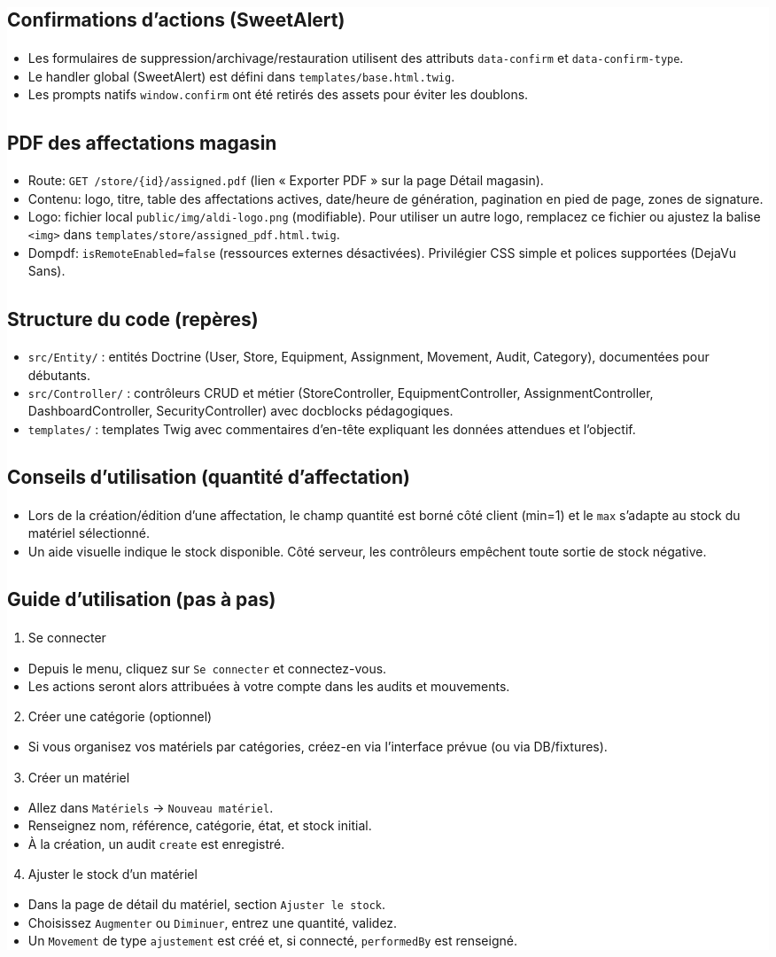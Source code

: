 ## Confirmations d’actions (SweetAlert)

- Les formulaires de suppression/archivage/restauration utilisent des attributs `data-confirm` et `data-confirm-type`.
- Le handler global (SweetAlert) est défini dans `templates/base.html.twig`.
- Les prompts natifs `window.confirm` ont été retirés des assets pour éviter les doublons.

## PDF des affectations magasin

- Route: `GET /store/{id}/assigned.pdf` (lien « Exporter PDF » sur la page Détail magasin).
- Contenu: logo, titre, table des affectations actives, date/heure de génération, pagination en pied de page, zones de signature.
- Logo: fichier local `public/img/aldi-logo.png` (modifiable). Pour utiliser un autre logo, remplacez ce fichier ou ajustez la balise `<img>` dans `templates/store/assigned_pdf.html.twig`.
- Dompdf: `isRemoteEnabled=false` (ressources externes désactivées). Privilégier CSS simple et polices supportées (DejaVu Sans).

## Structure du code (repères)

- `src/Entity/` : entités Doctrine (User, Store, Equipment, Assignment, Movement, Audit, Category), documentées pour débutants.
- `src/Controller/` : contrôleurs CRUD et métier (StoreController, EquipmentController, AssignmentController, DashboardController, SecurityController) avec docblocks pédagogiques.
- `templates/` : templates Twig avec commentaires d’en-tête expliquant les données attendues et l’objectif.

## Conseils d’utilisation (quantité d’affectation)

- Lors de la création/édition d’une affectation, le champ quantité est borné côté client (min=1) et le `max` s’adapte au stock du matériel sélectionné.
- Un aide visuelle indique le stock disponible. Côté serveur, les contrôleurs empêchent toute sortie de stock négative.

## Guide d’utilisation (pas à pas)

1) Se connecter
- Depuis le menu, cliquez sur `Se connecter` et connectez-vous.
- Les actions seront alors attribuées à votre compte dans les audits et mouvements.

2) Créer une catégorie (optionnel)
- Si vous organisez vos matériels par catégories, créez-en via l’interface prévue (ou via DB/fixtures).

3) Créer un matériel
- Allez dans `Matériels` → `Nouveau matériel`.
- Renseignez nom, référence, catégorie, état, et stock initial.
- À la création, un audit `create` est enregistré.

4) Ajuster le stock d’un matériel
- Dans la page de détail du matériel, section `Ajuster le stock`.
- Choisissez `Augmenter` ou `Diminuer`, entrez une quantité, validez.
- Un `Movement` de type `ajustement` est créé et, si connecté, `performedBy` est renseigné.
